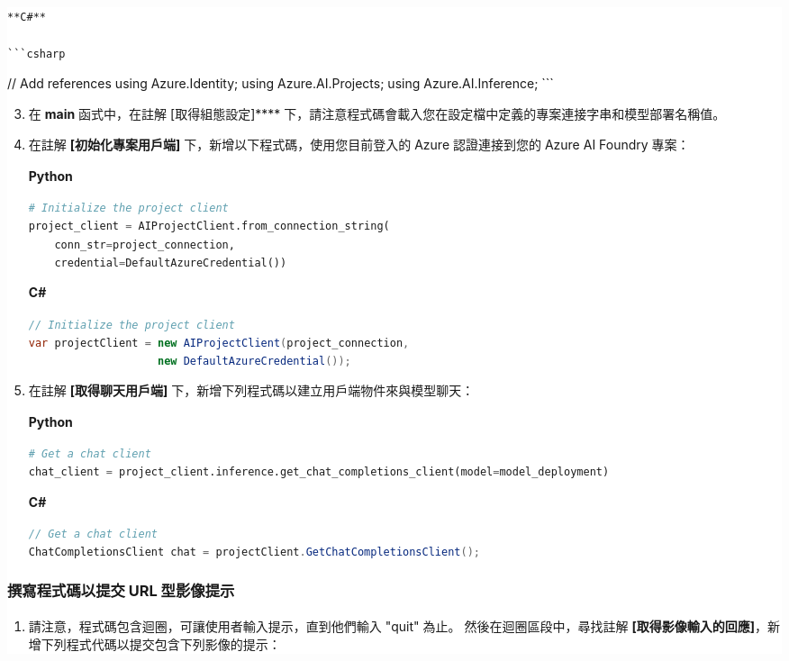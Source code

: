     **C#**

    ```csharp
   // Add references
   using Azure.Identity;
   using Azure.AI.Projects;
   using Azure.AI.Inference;
    ```

3. 在 **main** 函式中，在註解 [取得組態設定]**** 下，請注意程式碼會載入您在設定檔中定義的專案連接字串和模型部署名稱值。
4. 在註解 **[初始化專案用戶端]** 下，新增以下程式碼，使用您目前登入的 Azure 認證連接到您的 Azure AI Foundry 專案：

    **Python**

    ```python
   # Initialize the project client
   project_client = AIProjectClient.from_connection_string(
        conn_str=project_connection,
        credential=DefaultAzureCredential())
    ```

    **C#**

    ```csharp
   // Initialize the project client
   var projectClient = new AIProjectClient(project_connection,
                        new DefaultAzureCredential());
    ```

5. 在註解 **[取得聊天用戶端]** 下，新增下列程式碼以建立用戶端物件來與模型聊天：

    **Python**

    ```python
   # Get a chat client
   chat_client = project_client.inference.get_chat_completions_client(model=model_deployment)
    ```

    **C#**

    ```csharp
   // Get a chat client
   ChatCompletionsClient chat = projectClient.GetChatCompletionsClient();
    ```

### 撰寫程式碼以提交 URL 型影像提示

1. 請注意，程式碼包含迴圈，可讓使用者輸入提示，直到他們輸入 "quit" 為止。 然後在迴圈區段中，尋找註解 **[取得影像輸入的回應]**，新增下列程式代碼以提交包含下列影像的提示：
